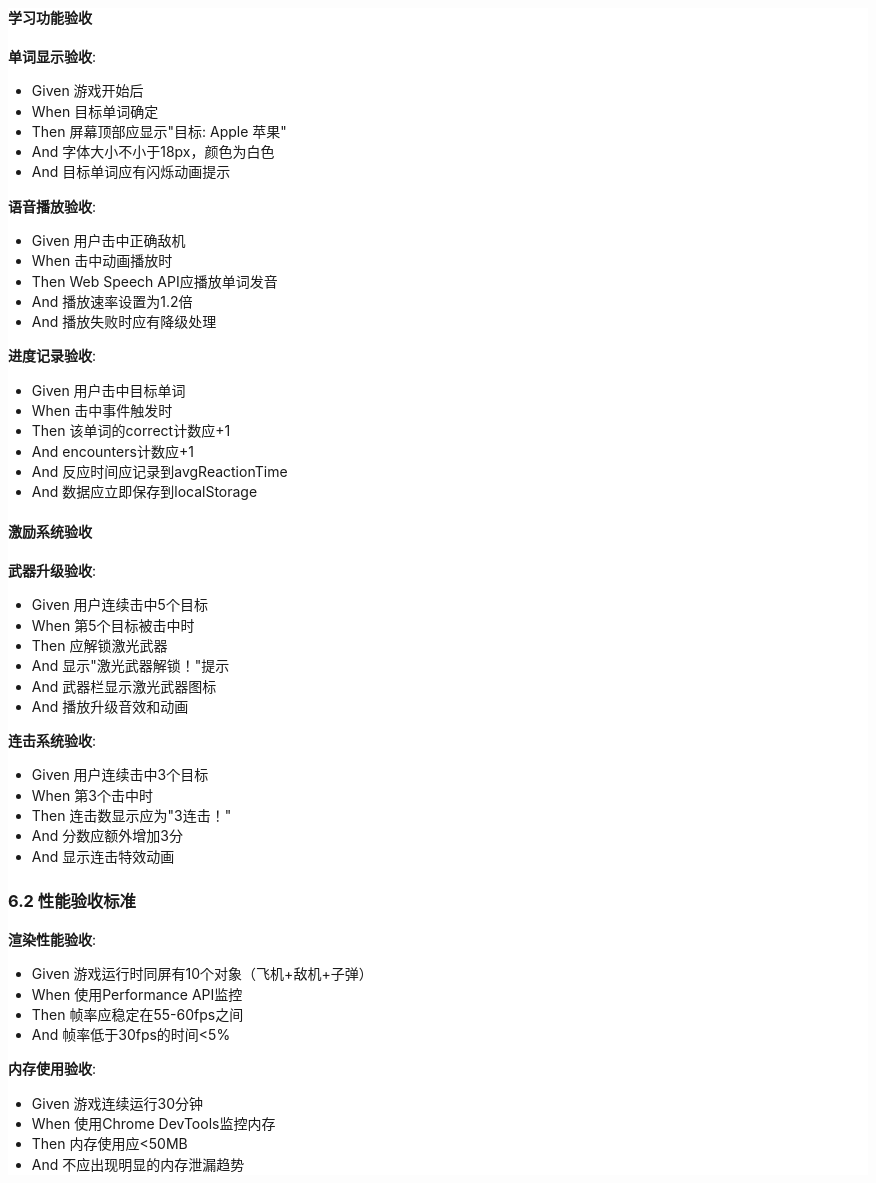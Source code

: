 #### 学习功能验收
**单词显示验收**:
- Given 游戏开始后
- When 目标单词确定
- Then 屏幕顶部应显示"目标: Apple 苹果"
- And 字体大小不小于18px，颜色为白色
- And 目标单词应有闪烁动画提示

**语音播放验收**:
- Given 用户击中正确敌机
- When 击中动画播放时
- Then Web Speech API应播放单词发音
- And 播放速率设置为1.2倍
- And 播放失败时应有降级处理

**进度记录验收**:
- Given 用户击中目标单词
- When 击中事件触发时
- Then 该单词的correct计数应+1
- And encounters计数应+1
- And 反应时间应记录到avgReactionTime
- And 数据应立即保存到localStorage

#### 激励系统验收
**武器升级验收**:
- Given 用户连续击中5个目标
- When 第5个目标被击中时
- Then 应解锁激光武器
- And 显示"激光武器解锁！"提示
- And 武器栏显示激光武器图标
- And 播放升级音效和动画

**连击系统验收**:
- Given 用户连续击中3个目标
- When 第3个击中时
- Then 连击数显示应为"3连击！"
- And 分数应额外增加3分
- And 显示连击特效动画

### 6.2 性能验收标准

**渲染性能验收**:
- Given 游戏运行时同屏有10个对象（飞机+敌机+子弹）
- When 使用Performance API监控
- Then 帧率应稳定在55-60fps之间
- And 帧率低于30fps的时间<5%

**内存使用验收**:
- Given 游戏连续运行30分钟
- When 使用Chrome DevTools监控内存
- Then 内存使用应<50MB
- And 不应出现明显的内存泄漏趋势
